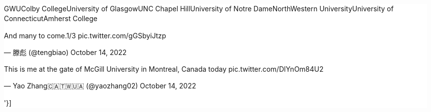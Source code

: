 



GWUColby CollegeUniversity of GlasgowUNC Chapel HillUniversity of Notre DameNorthWestern UniversityUniversity of ConnecticutAmherst College

And many to come.1/3 pic.twitter.com/gGSbyiJtzp

&mdash; 滕彪 (@tengbiao) October 14, 2022





This is me at the gate of McGill University in Montreal, Canada today pic.twitter.com/DlYnOm84U2

&mdash; Yao Zhang🇨🇦🇹🇼🇺🇦 (@yaozhang02) October 14, 2022

'}]
